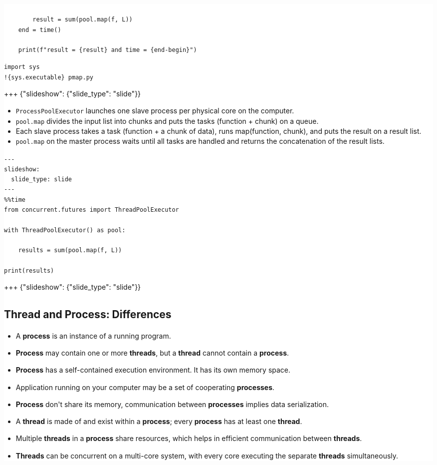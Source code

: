 ```{code-cell} ipython3

        result = sum(pool.map(f, L))
    end = time()
    
    print(f"result = {result} and time = {end-begin}")
```

```{code-cell} ipython3
import sys
!{sys.executable} pmap.py
```

+++ {"slideshow": {"slide_type": "slide"}}

- `ProcessPoolExecutor` launches one slave process per physical core on the computer. 
- `pool.map` divides the input list into chunks and puts the tasks (function + chunk) on a queue.
- Each slave process takes a task (function + a chunk of data), runs map(function, chunk), and puts the result on a result list.
- `pool.map` on the master process waits until all tasks are handled and returns the concatenation of the result lists.

```{code-cell} ipython3
---
slideshow:
  slide_type: slide
---
%%time
from concurrent.futures import ThreadPoolExecutor

with ThreadPoolExecutor() as pool:

    results = sum(pool.map(f, L))
    
print(results)
```

+++ {"slideshow": {"slide_type": "slide"}}

## Thread and Process: Differences

- A **process** is an instance of a running program. 
- **Process** may contain one or more **threads**, but a **thread** cannot contain a **process**.
- **Process** has a self-contained execution environment. It has its own memory space. 
- Application running on your computer may be a set of cooperating **processes**.
- **Process** don't share its memory, communication between **processes** implies data serialization.

- A **thread** is made of and exist within a **process**; every **process** has at least one **thread**. 
- Multiple **threads** in a **process** share resources, which helps in efficient communication between **threads**.
- **Threads** can be concurrent on a multi-core system, with every core executing the separate **threads** simultaneously.
